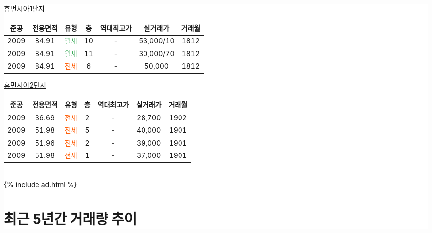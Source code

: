 
[휴먼시아1단지](https://search.naver.com/search.naver?query=%EC%84%9C%EC%9A%B8%ED%8A%B9%EB%B3%84%EC%8B%9C+%EB%A7%88%ED%8F%AC%EA%B5%AC+%EC%83%81%EC%95%94%EB%8F%99+%ED%9C%B4%EB%A8%BC%EC%8B%9C%EC%95%841%EB%8B%A8%EC%A7%80)

|준공|전용면적|유형|층|역대최고가|실거래가|거래월|
|:---:|:---:|:---:|:---:|:---:|:---:|:---:|
|2009|84.91|<span style="color:#34a853">월세</span>|10|<span style="color:#444444">-</span>|53,000/10|1812|
|2009|84.91|<span style="color:#34a853">월세</span>|11|<span style="color:#444444">-</span>|30,000/70|1812|
|2009|84.91|<span style="color:#ff5a00">전세</span>|6|<span style="color:#444444">-</span>|50,000|1812|

[휴먼시아2단지](https://search.naver.com/search.naver?query=%EC%84%9C%EC%9A%B8%ED%8A%B9%EB%B3%84%EC%8B%9C+%EB%A7%88%ED%8F%AC%EA%B5%AC+%EC%83%81%EC%95%94%EB%8F%99+%ED%9C%B4%EB%A8%BC%EC%8B%9C%EC%95%842%EB%8B%A8%EC%A7%80)

|준공|전용면적|유형|층|역대최고가|실거래가|거래월|
|:---:|:---:|:---:|:---:|:---:|:---:|:---:|
|2009|36.69|<span style="color:#ff5a00">전세</span>|2|<span style="color:#444444">-</span>|28,700|1902|
|2009|51.98|<span style="color:#ff5a00">전세</span>|5|<span style="color:#444444">-</span>|40,000|1901|
|2009|51.96|<span style="color:#ff5a00">전세</span>|2|<span style="color:#444444">-</span>|39,000|1901|
|2009|51.98|<span style="color:#ff5a00">전세</span>|1|<span style="color:#444444">-</span>|37,000|1901|


<br>
{% include ad.html %}
<br>

# 최근 5년간 거래량 추이


<div style="width:100%;">
    <canvas id="deal_progress" height="200"></canvas>
</div>

<script>
new Chart(document.getElementById("deal_progress"), {
    type: 'line',
    data: {
        labels: ['201402','201403','201404','201405','201406','201407','201408','201409','201410','201411','201412','201501','201502','201503','201504','201505','201506','201507','201508','201509','201510','201511','201512','201601','201602','201603','201604','201605','201606','201607','201608','201609','201610','201611','201612','201701','201702','201703','201704','201705','201706','201707','201708','201709','201710','201711','201712','201801','201802','201803','201804','201805','201806','201807','201808','201809','201810','201811','201812','201901','201902'],
        datasets: [{
            label: '매매',
            pointRadius: 1,
            data: [33, 21, 18, 16, 21, 21, 56, 40, 28, 12, 23, 29, 31, 34, 34, 24, 45, 21, 21, 22, 27, 18, 16, 13, 10, 25, 24, 32, 49, 35, 50, 39, 41, 17, 15, 11, 13, 29, 20, 28, 38, 52, 21, 26, 28, 26, 45, 80, 27, 27, 3, 18, 11, 29, 65, 24, 11, 6, 2, 1, 1],
            borderColor: "rgba(255, 201, 14, 1)",
            backgroundColor: "rgba(255, 201, 14, 0.5)",
            fill: false,
            lineTension: 0
        },{
            label: '전월세',
            pointRadius: 1,
            data: [78, 126, 76, 76, 57, 76, 135, 154, 107, 97, 173, 101, 92, 109, 68, 49, 54, 58, 57, 66, 71, 58, 56, 60, 50, 116, 62, 58, 60, 69, 114, 125, 82, 88, 140, 66, 67, 68, 60, 49, 67, 43, 62, 67, 63, 64, 66, 77, 80, 99, 54, 60, 73, 47, 93, 130, 66, 59, 122, 36, 24],
            borderColor: "rgba(0, 141, 185, 1)",
            backgroundColor: "rgba(0, 141, 185, 0.5)",